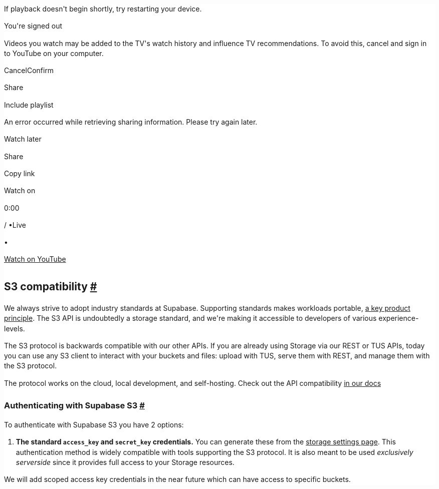 If playback doesn't begin shortly, try restarting your device.

You're signed out

Videos you watch may be added to the TV's watch history and influence TV recommendations. To avoid this, cancel and sign in to YouTube on your computer.

CancelConfirm

Share

Include playlist

An error occurred while retrieving sharing information. Please try again later.

Watch later

Share

Copy link

Watch on

0:00

/
•Live

•

[Watch on YouTube](https://www.youtube.com/watch?v=WvvGhcNeSPk "Watch on YouTube")

## S3 compatibility [\#](https://supabase.com/blog/s3-compatible-storage\#s3-compatibility)

We always strive to adopt industry standards at Supabase. Supporting standards makes workloads portable, [a key product principle](https://supabase.com/docs/guides/getting-started/architecture#everything-is-portable). The S3 API is undoubtedly a storage standard, and we're making it accessible to developers of various experience-levels.

The S3 protocol is backwards compatible with our other APIs. If you are already using Storage via our REST or TUS APIs, today you can use any S3 client to interact with your buckets and files: upload with TUS, serve them with REST, and manage them with the S3 protocol.

The protocol works on the cloud, local development, and self-hosting. Check out the API compatibility [in our docs](https://supabase.com/docs/guides/storage/s3/compatibility)

### Authenticating with Supabase S3 [\#](https://supabase.com/blog/s3-compatible-storage\#authenticating-with-supabase-s3)

To authenticate with Supabase S3 you have 2 options:

1. **The standard `access_key` and `secret_key` credentials.** You can generate these from the [storage settings page](https://supabase.com/dashboard/project/_/settings/storage). This authentication method is widely compatible with tools supporting the S3 protocol. It is also meant to be used _exclusively serverside_ since it provides full access to your Storage resources.

We will add scoped access key credentials in the near future which can have access to specific buckets.
